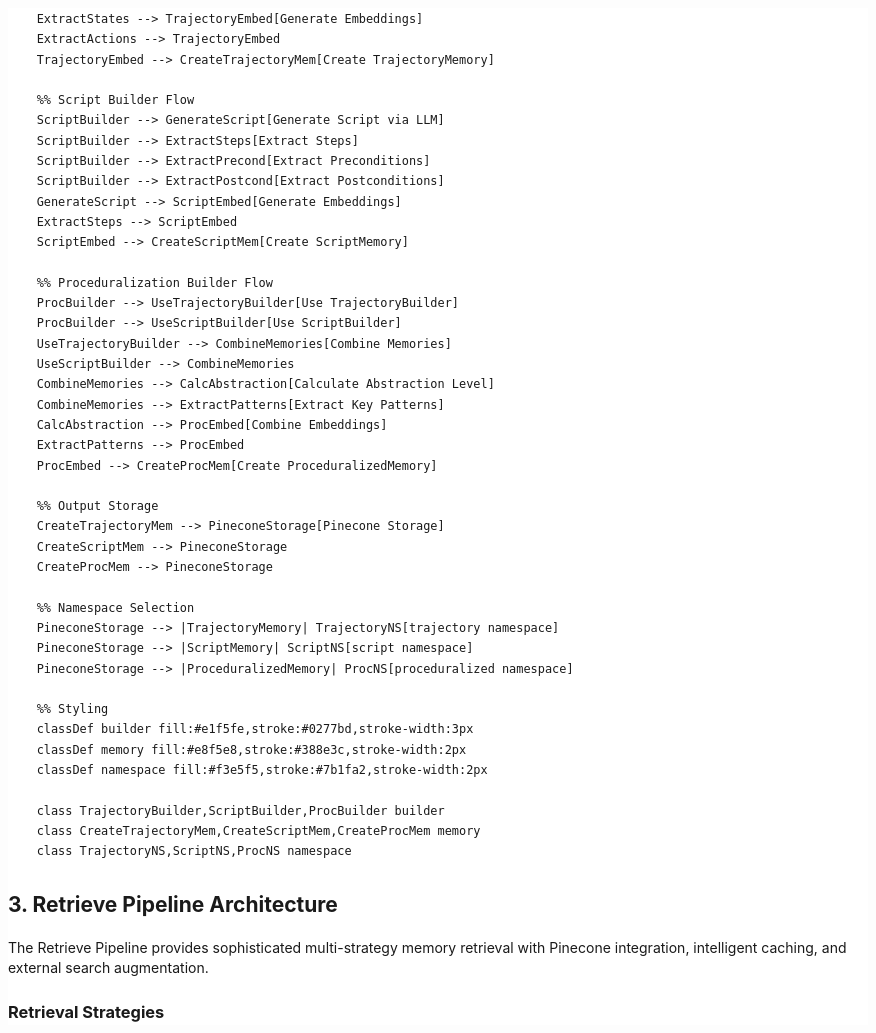 ```mermaid
    ExtractStates --> TrajectoryEmbed[Generate Embeddings]
    ExtractActions --> TrajectoryEmbed
    TrajectoryEmbed --> CreateTrajectoryMem[Create TrajectoryMemory]
    
    %% Script Builder Flow  
    ScriptBuilder --> GenerateScript[Generate Script via LLM]
    ScriptBuilder --> ExtractSteps[Extract Steps]
    ScriptBuilder --> ExtractPrecond[Extract Preconditions]
    ScriptBuilder --> ExtractPostcond[Extract Postconditions]
    GenerateScript --> ScriptEmbed[Generate Embeddings]
    ExtractSteps --> ScriptEmbed
    ScriptEmbed --> CreateScriptMem[Create ScriptMemory]
    
    %% Proceduralization Builder Flow
    ProcBuilder --> UseTrajectoryBuilder[Use TrajectoryBuilder]
    ProcBuilder --> UseScriptBuilder[Use ScriptBuilder]
    UseTrajectoryBuilder --> CombineMemories[Combine Memories]
    UseScriptBuilder --> CombineMemories
    CombineMemories --> CalcAbstraction[Calculate Abstraction Level]
    CombineMemories --> ExtractPatterns[Extract Key Patterns]
    CalcAbstraction --> ProcEmbed[Combine Embeddings]
    ExtractPatterns --> ProcEmbed
    ProcEmbed --> CreateProcMem[Create ProceduralizedMemory]
    
    %% Output Storage
    CreateTrajectoryMem --> PineconeStorage[Pinecone Storage]
    CreateScriptMem --> PineconeStorage
    CreateProcMem --> PineconeStorage
    
    %% Namespace Selection
    PineconeStorage --> |TrajectoryMemory| TrajectoryNS[trajectory namespace]
    PineconeStorage --> |ScriptMemory| ScriptNS[script namespace]
    PineconeStorage --> |ProceduralizedMemory| ProcNS[proceduralized namespace]
    
    %% Styling
    classDef builder fill:#e1f5fe,stroke:#0277bd,stroke-width:3px
    classDef memory fill:#e8f5e8,stroke:#388e3c,stroke-width:2px
    classDef namespace fill:#f3e5f5,stroke:#7b1fa2,stroke-width:2px
    
    class TrajectoryBuilder,ScriptBuilder,ProcBuilder builder
    class CreateTrajectoryMem,CreateScriptMem,CreateProcMem memory
    class TrajectoryNS,ScriptNS,ProcNS namespace
```

## 3. Retrieve Pipeline Architecture

The Retrieve Pipeline provides sophisticated multi-strategy memory retrieval with Pinecone integration, intelligent caching, and external search augmentation.

### Retrieval Strategies
